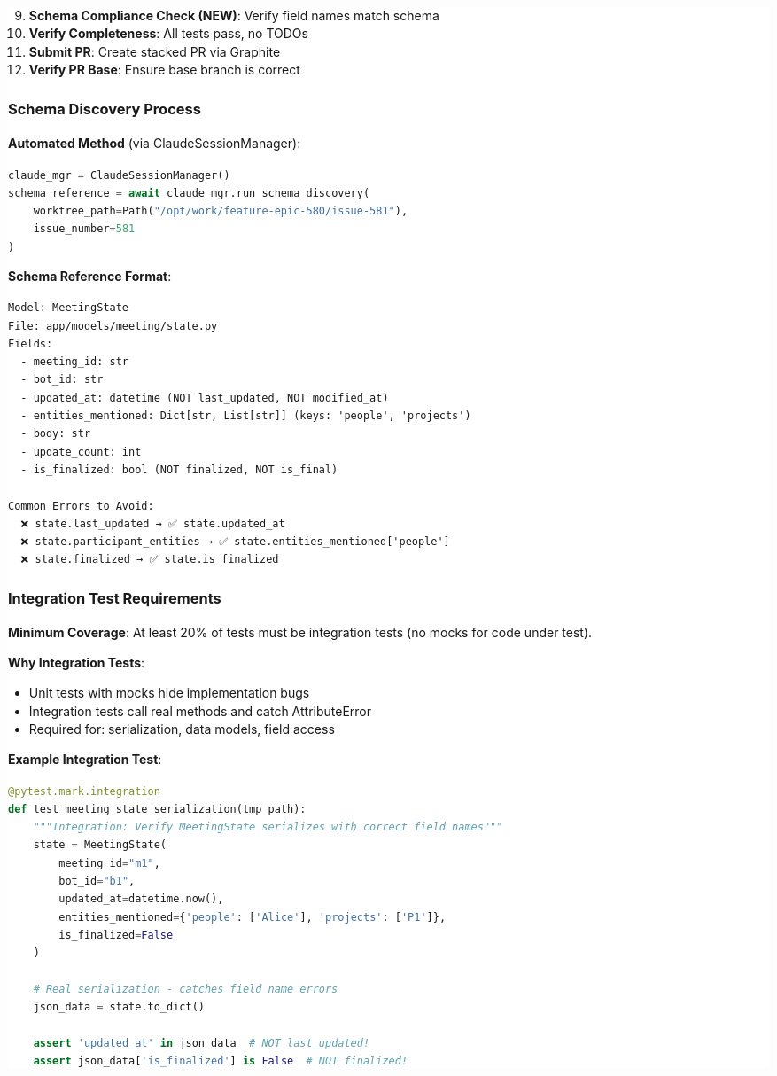 9. **Schema Compliance Check (NEW)**: Verify field names match schema
10. **Verify Completeness**: All tests pass, no TODOs
11. **Submit PR**: Create stacked PR via Graphite
12. **Verify PR Base**: Ensure base branch is correct

### Schema Discovery Process

**Automated Method** (via ClaudeSessionManager):
```python
claude_mgr = ClaudeSessionManager()
schema_reference = await claude_mgr.run_schema_discovery(
    worktree_path=Path("/opt/work/feature-epic-580/issue-581"),
    issue_number=581
)
```

**Schema Reference Format**:
```
Model: MeetingState
File: app/models/meeting/state.py
Fields:
  - meeting_id: str
  - bot_id: str
  - updated_at: datetime (NOT last_updated, NOT modified_at)
  - entities_mentioned: Dict[str, List[str]] (keys: 'people', 'projects')
  - body: str
  - update_count: int
  - is_finalized: bool (NOT finalized, NOT is_final)

Common Errors to Avoid:
  ❌ state.last_updated → ✅ state.updated_at
  ❌ state.participant_entities → ✅ state.entities_mentioned['people']
  ❌ state.finalized → ✅ state.is_finalized
```

### Integration Test Requirements

**Minimum Coverage**: At least 20% of tests must be integration tests (no mocks for code under test).

**Why Integration Tests**:
- Unit tests with mocks hide implementation bugs
- Integration tests call real methods and catch AttributeError
- Required for: serialization, data models, field access

**Example Integration Test**:
```python
@pytest.mark.integration
def test_meeting_state_serialization(tmp_path):
    """Integration: Verify MeetingState serializes with correct field names"""
    state = MeetingState(
        meeting_id="m1",
        bot_id="b1",
        updated_at=datetime.now(),
        entities_mentioned={'people': ['Alice'], 'projects': ['P1']},
        is_finalized=False
    )

    # Real serialization - catches field name errors
    json_data = state.to_dict()

    assert 'updated_at' in json_data  # NOT last_updated!
    assert json_data['is_finalized'] is False  # NOT finalized!
```
